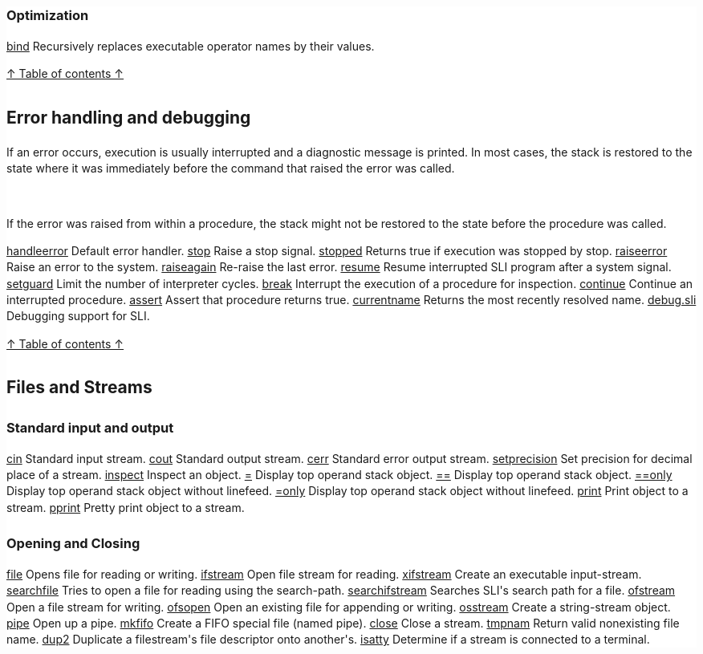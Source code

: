 ### Optimization

[bind](../helpindex/cmds/bind/index.html) Recursively replaces executable operator names by their values.

[↑ Table of contents ↑](#toc)

Error handling and debugging
----------------------------

If an error occurs, execution is usually interrupted and a diagnostic message is printed. In most cases, the stack is restored to the state where it was immediately before the command that raised the error was called.

 

If the error was raised from within a procedure, the stack might not be restored to the state before the procedure was called.

[handleerror](../helpindex/cmds/handleerror/index.html) Default error handler. [stop](../helpindex/cmds/stop/index.html) Raise a stop signal. [stopped](../helpindex/cmds/stopped/index.html) Returns true if execution was stopped by stop. [raiseerror](../helpindex/cmds/raiseerror/index.html) Raise an error to the system. [raiseagain](../helpindex/cmds/raiseagain/index.html) Re-raise the last error. [resume](../helpindex/cmds/resume/index.html) Resume interrupted SLI program after a system signal. [setguard](../helpindex/cmds/setguard/index.html) Limit the number of interpreter cycles. [break](../helpindex/cmds/break/index.html) Interrupt the execution of a procedure for inspection. [continue](../helpindex/cmds/continue/index.html) Continue an interrupted procedure. [assert](../helpindex/cmds/assert/index.html) Assert that procedure returns true. [currentname](../helpindex/cmds/currentname/index.html) Returns the most recently resolved name. [debug.sli](../helpindex/cmds/debug.sli/index.html) Debugging support for SLI.

[↑ Table of contents ↑](#toc)

Files and Streams
-----------------

### Standard input and output

[cin](../helpindex/cmds/cin/index.html) Standard input stream. [cout](../helpindex/cmds/cout/index.html) Standard output stream. [cerr](../helpindex/cmds/cerr/index.html) Standard error output stream. [setprecision](../helpindex/cmds/setprecision/index.html) Set precision for decimal place of a stream. [inspect](../helpindex/cmds/inspect/index.html) Inspect an object. [=](../helpindex/cmds/=/index.html) Display top operand stack object. [==](../helpindex/cmds/==/index.html) Display top operand stack object. [==only](../helpindex/cmds/==only/index.html) Display top operand stack object without linefeed. [=only](../helpindex/cmds/=only/index.html) Display top operand stack object without linefeed. [print](../helpindex/cmds/print/index.html) Print object to a stream. [pprint](../helpindex/cmds/pprint/index.html) Pretty print object to a stream.

### Opening and Closing

[file](../helpindex/cmds/file/index.html) Opens file for reading or writing. [ifstream](../helpindex/cmds/ifstream/index.html) Open file stream for reading. [xifstream](../helpindex/cmds/xifstream/index.html) Create an executable input-stream. [searchfile](../helpindex/cmds/searchfile/index.html) Tries to open a file for reading using the search-path. [searchifstream](../helpindex/cmds/searchifstream/index.html) Searches SLI's search path for a file. [ofstream](../helpindex/cmds/ofstream/index.html) Open a file stream for writing. [ofsopen](../helpindex/cmds/ofsopen/index.html) Open an existing file for appending or writing. [osstream](../helpindex/cmds/osstream/index.html) Create a string-stream object. [pipe](../helpindex/cmds/pipe/index.html) Open up a pipe. [mkfifo](../helpindex/cmds/mkfifo/index.html) Create a FIFO special file (named pipe). [close](../helpindex/cmds/close/index.html) Close a stream. [tmpnam](../helpindex/cmds/tmpnam/index.html) Return valid nonexisting file name. [dup2](../helpindex/cmds/dup2/index.html) Duplicate a filestream's file descriptor onto another's. [isatty](../helpindex/cmds/isatty/index.html) Determine if a stream is connected to a terminal.
